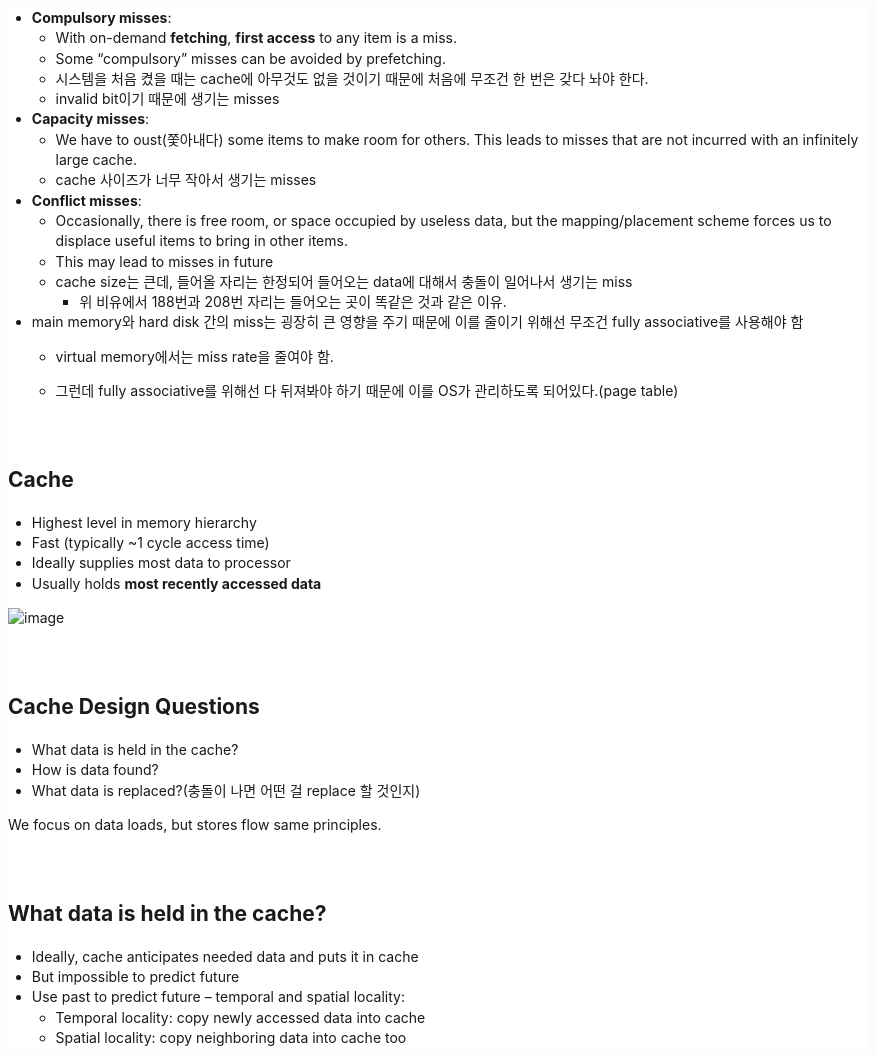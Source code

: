 - **Compulsory misses**: 
  - With on-demand **fetching**, **first access** to any  item is a miss. 
  - Some “compulsory” misses can be avoided by prefetching. 
  - 시스템을 처음 켰을 때는 cache에 아무것도 없을 것이기 때문에 처음에 무조건 한 번은 갖다 놔야 한다.
  - invalid bit이기 때문에 생기는 misses
- **Capacity misses**: 
  - We have to oust(쫓아내다) some items to make room for others. This leads to misses that are not incurred with an infinitely  large cache.  
  - cache 사이즈가 너무 작아서 생기는 misses
- **Conflict misses**: 
  - Occasionally, there is free room, or space  occupied by useless data, but the mapping/placement scheme  forces us to displace useful items to bring in other items. 
  - This  may lead to misses in future
  - cache size는 큰데, 들어올 자리는 한정되어 들어오는 data에 대해서 충돌이 일어나서 생기는 miss
    - 위 비유에서 188번과 208번 자리는 들어오는 곳이 똑같은 것과 같은 이유.
- main memory와 hard disk 간의 miss는 굉장히 큰 영향을 주기 때문에 이를 줄이기 위해선 무조건 fully associative를 사용해야 함
  - virtual memory에서는 miss rate을 줄여야 함.

  - 그런데 fully associative를 위해선 다 뒤져봐야 하기 때문에 이를 OS가 관리하도록 되어있다.(page table)


<br>

## Cache

- Highest level in memory hierarchy 
- Fast (typically ~1 cycle access time) 
- Ideally supplies most data to processor 
- Usually holds **most recently accessed data**

![image](https://user-images.githubusercontent.com/79521972/168116135-d27c922f-b891-407e-a52b-cbc50f235979.png)





<br>

## Cache Design Questions

- What data is held in the cache? 
- How is data found? 
- What data is replaced?(충돌이 나면 어떤 걸 replace 할 것인지)

We focus on data loads, but stores flow same principles.



<br>

## What data is held in the cache?

- Ideally, cache anticipates needed data and  puts it in cache 
- But impossible to predict future 
- Use past to predict future – temporal and  spatial locality: 
  - Temporal locality: copy newly accessed data  into cache 
  - Spatial locality: copy neighboring data into  cache too
